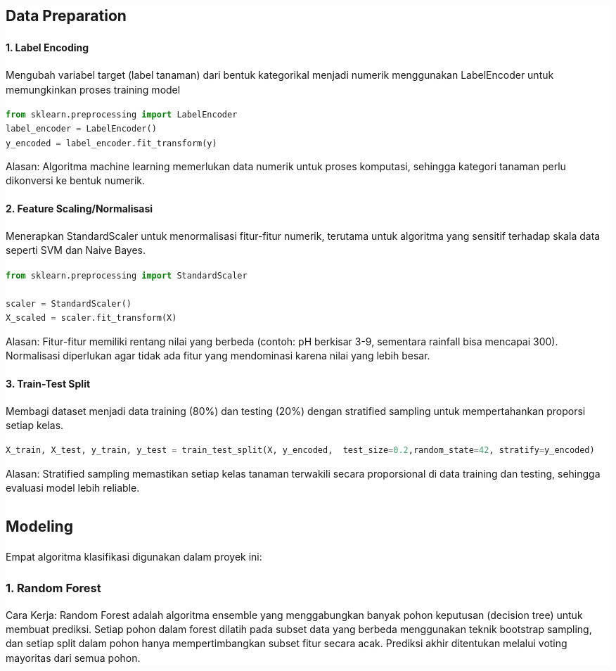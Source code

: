 ## Data Preparation

#### 1. Label Encoding

Mengubah variabel target (label tanaman) dari bentuk kategorikal menjadi numerik menggunakan LabelEncoder untuk memungkinkan proses training model

```python
from sklearn.preprocessing import LabelEncoder
label_encoder = LabelEncoder()
y_encoded = label_encoder.fit_transform(y)
```

Alasan: Algoritma machine learning memerlukan data numerik untuk proses komputasi, sehingga kategori tanaman perlu dikonversi ke bentuk numerik.

#### 2. Feature Scaling/Normalisasi

Menerapkan StandardScaler untuk menormalisasi fitur-fitur numerik, terutama untuk algoritma yang sensitif terhadap skala data seperti SVM dan Naive Bayes.

```python
from sklearn.preprocessing import StandardScaler

scaler = StandardScaler()
X_scaled = scaler.fit_transform(X)
```

Alasan: Fitur-fitur memiliki rentang nilai yang berbeda (contoh: pH berkisar 3-9, sementara rainfall bisa mencapai 300). Normalisasi diperlukan agar tidak ada fitur yang mendominasi karena nilai yang lebih besar.

#### 3. Train-Test Split

Membagi dataset menjadi data training (80%) dan testing (20%) dengan stratified sampling untuk mempertahankan proporsi setiap kelas.

```python
X_train, X_test, y_train, y_test = train_test_split(X, y_encoded,  test_size=0.2,random_state=42, stratify=y_encoded)
```

Alasan: Stratified sampling memastikan setiap kelas tanaman terwakili secara proporsional di data training dan testing, sehingga evaluasi model lebih reliable.

## Modeling

Empat algoritma klasifikasi digunakan dalam proyek ini:

### 1. Random Forest

Cara Kerja: Random Forest adalah algoritma ensemble yang menggabungkan banyak pohon keputusan (decision tree) untuk membuat prediksi. Setiap pohon dalam forest dilatih pada subset data yang berbeda menggunakan teknik bootstrap sampling, dan setiap split dalam pohon hanya mempertimbangkan subset fitur secara acak. Prediksi akhir ditentukan melalui voting mayoritas dari semua pohon.

